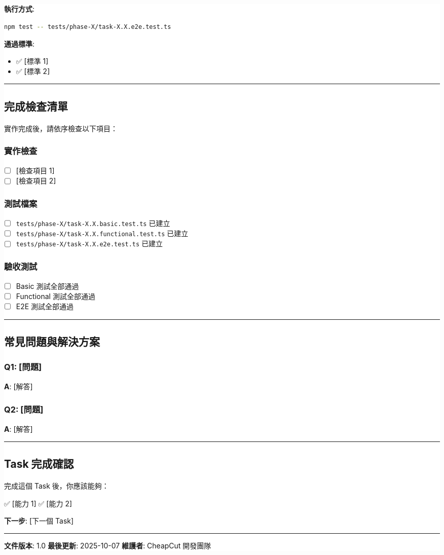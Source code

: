 **執行方式**:
```bash
npm test -- tests/phase-X/task-X.X.e2e.test.ts
```

**通過標準**:
- ✅ [標準 1]
- ✅ [標準 2]

---

## 完成檢查清單

實作完成後，請依序檢查以下項目：

### 實作檢查
- [ ] [檢查項目 1]
- [ ] [檢查項目 2]

### 測試檔案
- [ ] `tests/phase-X/task-X.X.basic.test.ts` 已建立
- [ ] `tests/phase-X/task-X.X.functional.test.ts` 已建立
- [ ] `tests/phase-X/task-X.X.e2e.test.ts` 已建立

### 驗收測試
- [ ] Basic 測試全部通過
- [ ] Functional 測試全部通過
- [ ] E2E 測試全部通過

---

## 常見問題與解決方案

### Q1: [問題]

**A**: [解答]

### Q2: [問題]

**A**: [解答]

---

## Task 完成確認

完成這個 Task 後，你應該能夠：

✅ [能力 1]
✅ [能力 2]

**下一步**: [下一個 Task]

---

**文件版本**: 1.0
**最後更新**: 2025-10-07
**維護者**: CheapCut 開發團隊
